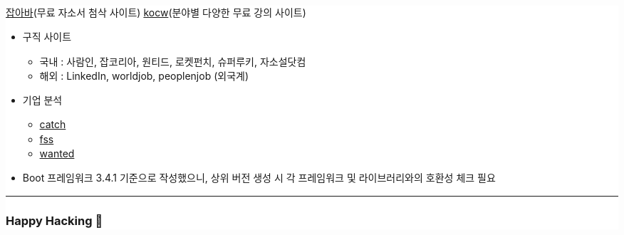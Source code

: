   [잡아바](https://www.jobaba.net/introduction/mainList.do)(무료 자소서 첨삭 사이트)
  [kocw](http://www.kocw.net/)(분야별 다양한 무료 강의 사이트)

- 구직 사이트
  - 국내 : 사람인, 잡코리아, 원티드, 로켓펀치, 슈퍼루키, 자소설닷컴
  - 해외 : LinkedIn, worldjob, peoplenjob (외국계)

- 기업 분석
  - [catch](https://www.catch.co.kr/)
  - [fss](https://dart.fss.or.kr/)
  - [wanted](https://insight.wanted.co.kr/)

- Boot 프레임워크 3.4.1 기준으로 작성했으니, 상위 버전 생성 시 각 프레임워크 및 라이브러리와의 호환성 체크 필요

---

### Happy Hacking 🎉
